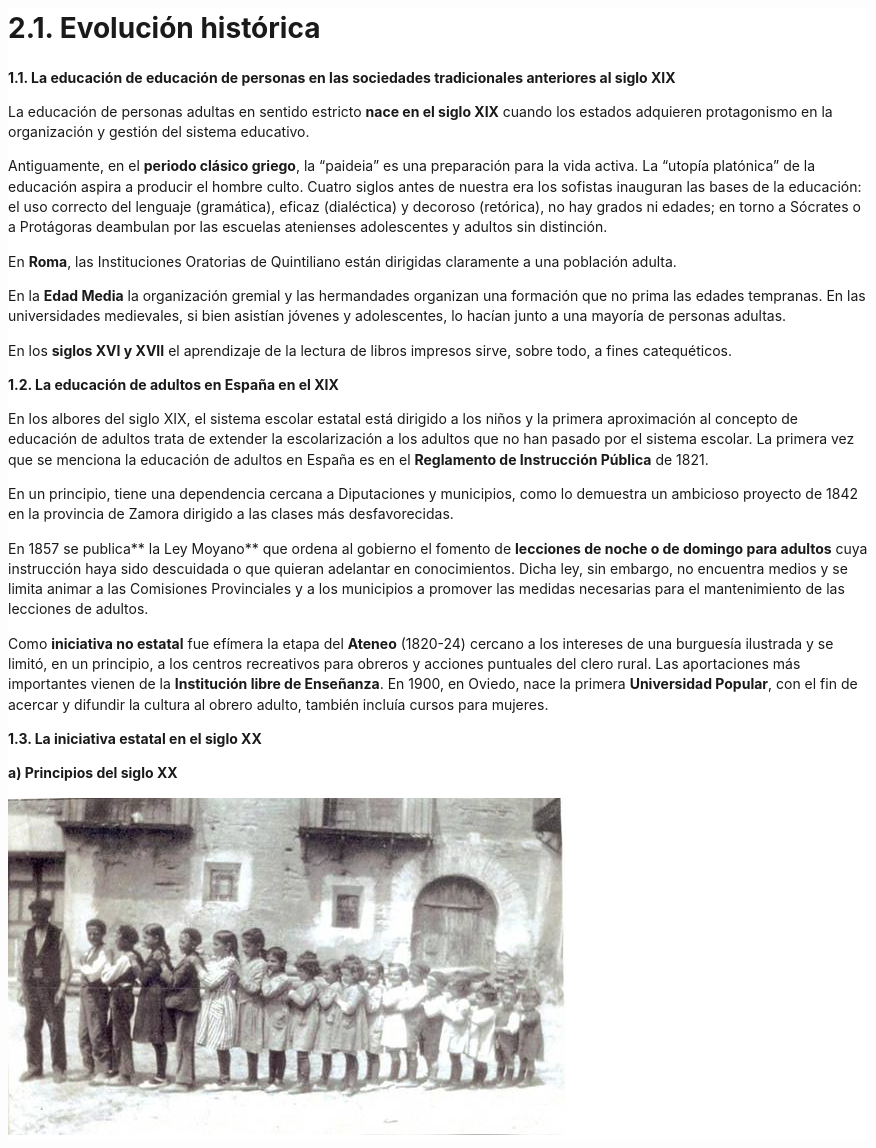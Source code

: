 
# 2.1. Evolución histórica

**1.1. La educación de educación de personas en las sociedades tradicionales anteriores al siglo XIX**

La educación de personas adultas en sentido estricto **nace en el siglo XIX** cuando los estados adquieren protagonismo en la organización y gestión del sistema educativo.

Antiguamente, en el **periodo clásico griego**, la “paideia” es una preparación para la vida activa. La “utopía platónica” de la educación aspira a producir el hombre culto. Cuatro siglos antes de nuestra era los sofistas inauguran las bases de la educación: el uso correcto del lenguaje (gramática), eficaz (dialéctica) y decoroso (retórica), no hay grados ni edades; en torno a Sócrates o a Protágoras deambulan por las escuelas atenienses adolescentes y adultos sin distinción.

En **Roma**, las Instituciones Oratorias de Quintiliano están dirigidas claramente a una población adulta.

En la **Edad Media** la organización gremial y las hermandades organizan una formación que no prima las edades tempranas. En las universidades medievales, si bien asistían jóvenes y adolescentes, lo hacían junto a una mayoría de personas adultas.

En los **siglos XVI y XVII** el aprendizaje de la lectura de libros impresos sirve, sobre todo, a fines catequéticos.

**1.2. La educación de adultos en España en el XIX**

En los albores del siglo XIX, el sistema escolar estatal está dirigido a los niños y la primera aproximación al concepto de educación de adultos trata de extender la escolarización a los adultos que no han pasado por el sistema escolar. La primera vez que se menciona la educación de adultos en España es en el **Reglamento de Instrucción Pública** de 1821.

En un principio, tiene una dependencia cercana a Diputaciones y municipios, como lo demuestra un ambicioso proyecto de 1842 en la provincia de Zamora dirigido a las clases más desfavorecidas.

En 1857 se publica** la Ley Moyano** que ordena al gobierno el fomento de **lecciones de noche o de domingo para adultos** cuya instrucción haya sido descuidada o que quieran adelantar en conocimientos. Dicha ley, sin embargo, no encuentra medios y se limita animar a las Comisiones Provinciales y a los municipios a promover las medidas necesarias para el mantenimiento de las lecciones de adultos.

Como **iniciativa no estatal** fue efímera la etapa del **Ateneo** (1820-24) cercano a los intereses de una burguesía ilustrada y se limitó, en un principio, a los centros recreativos para obreros y acciones puntuales del clero rural. Las aportaciones más importantes vienen de la **Institución libre de Enseñanza**. En 1900, en Oviedo, nace la primera **Universidad Popular**, con el fin de acercar y difundir la cultura al obrero adulto, también incluía cursos para mujeres.

**1.3. La iniciativa estatal en el siglo XX**

**a) Principios del siglo XX**

![](img/fila.jpg)